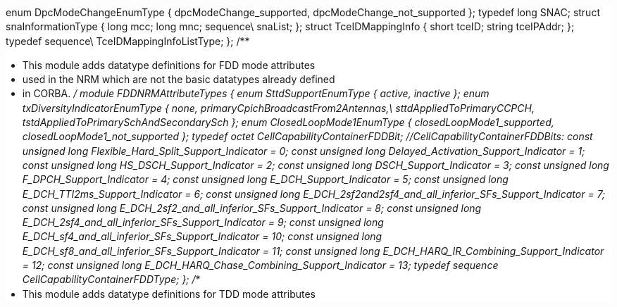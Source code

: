 enum DpcModeChangeEnumType
{
dpcModeChange_supported,
dpcModeChange_not_supported
};
typedef long SNAC;
struct snaInformationType
{
long mcc;
long mnc;
sequence\ snaList;
};
struct TceIDMappingInfo
{
short tceID;
string tceIPAddr;
};
typedef sequence\ TceIDMappingInfoListType;
};
/**
* This module adds datatype definitions for FDD mode attributes
* used in the NRM which are not the basic datatypes already defined
* in CORBA.
*/
module FDDNRMAttributeTypes
{
enum SttdSupportEnumType
{
active,
inactive
};
enum txDiversityIndicatorEnumType
{
none,
primaryCpichBroadcastFrom2Antennas,\ sttdAppliedToPrimaryCCPCH,
tstdAppliedToPrimarySchAndSecondarySch
};
enum ClosedLoopMode1EnumType
{
closedLoopMode1_supported,
closedLoopMode1_not_supported
};
typedef octet CellCapabilityContainerFDDBit;
//CellCapabilityContainerFDDBits:
const unsigned long Flexible_Hard_Split_Support_Indicator = 0;
const unsigned long Delayed_Activation_Support_Indicator = 1;
const unsigned long HS_DSCH_Support_Indicator = 2;
const unsigned long DSCH_Support_Indicator = 3;
const unsigned long F_DPCH_Support_Indicator = 4;
const unsigned long E_DCH_Support_Indicator = 5;
const unsigned long E_DCH_TTI2ms_Support_Indicator = 6;
const unsigned long E_DCH_2sf2and2sf4_and_all_inferior_SFs_Support_Indicator =
7;
const unsigned long E_DCH_2sf2_and_all_inferior_SFs_Support_Indicator = 8;
const unsigned long E_DCH_2sf4_and_all_inferior_SFs_Support_Indicator = 9;
const unsigned long E_DCH_sf4_and_all_inferior_SFs_Support_Indicator = 10;
const unsigned long E_DCH_sf8_and_all_inferior_SFs_Support_Indicator = 11;
const unsigned long E_DCH_HARQ_IR_Combining_Support_Indicator = 12;
const unsigned long E_DCH_HARQ_Chase_Combining_Support_Indicator = 13;
typedef sequence \
CellCapabilityContainerFDDType;
};
/**
* This module adds datatype definitions for TDD mode attributes